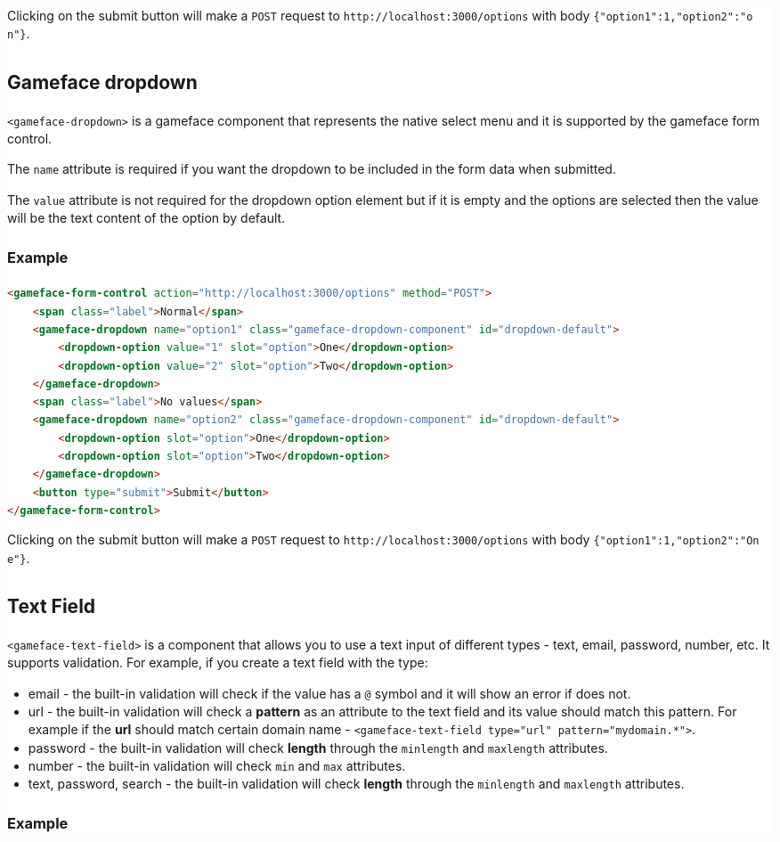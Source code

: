Clicking on the submit button will make a `POST` request to `http://localhost:3000/options` with body `{"option1":1,"option2":"on"}`.

## Gameface dropdown

`<gameface-dropdown>` is a gameface component that represents the native select menu and it is supported by the gameface form control.

The `name` attribute is required if you want the dropdown to be included in the form data when submitted.

The `value` attribute is not required for the dropdown option element but if it is empty and the options are selected then the value will be the text content of the option by default.

### Example

```html
<gameface-form-control action="http://localhost:3000/options" method="POST">
    <span class="label">Normal</span>
    <gameface-dropdown name="option1" class="gameface-dropdown-component" id="dropdown-default">
        <dropdown-option value="1" slot="option">One</dropdown-option>
        <dropdown-option value="2" slot="option">Two</dropdown-option>
    </gameface-dropdown>
    <span class="label">No values</span>
    <gameface-dropdown name="option2" class="gameface-dropdown-component" id="dropdown-default">
        <dropdown-option slot="option">One</dropdown-option>
        <dropdown-option slot="option">Two</dropdown-option>
    </gameface-dropdown>
    <button type="submit">Submit</button>
</gameface-form-control>
```

Clicking on the submit button will make a `POST` request to `http://localhost:3000/options` with body `{"option1":1,"option2":"One"}`.

## Text Field

`<gameface-text-field>` is a component that allows you to use a text input of different types - text, email, password, number, etc.
It supports validation. For example, if you create a text field with the type:
* email - the built-in validation will check if the value has a `@` symbol and it will show an error if does not.
* url - the built-in validation will check a **pattern** as an attribute to the text field and its value should match this pattern. For example if the **url** should match certain domain name - `<gameface-text-field type="url" pattern="mydomain.*">`.
* password - the built-in validation will check **length** through the `minlength` and `maxlength` attributes.
* number - the built-in validation will check `min` and `max` attributes.
* text, password, search - the built-in validation will check **length** through the `minlength` and `maxlength` attributes.

### Example
